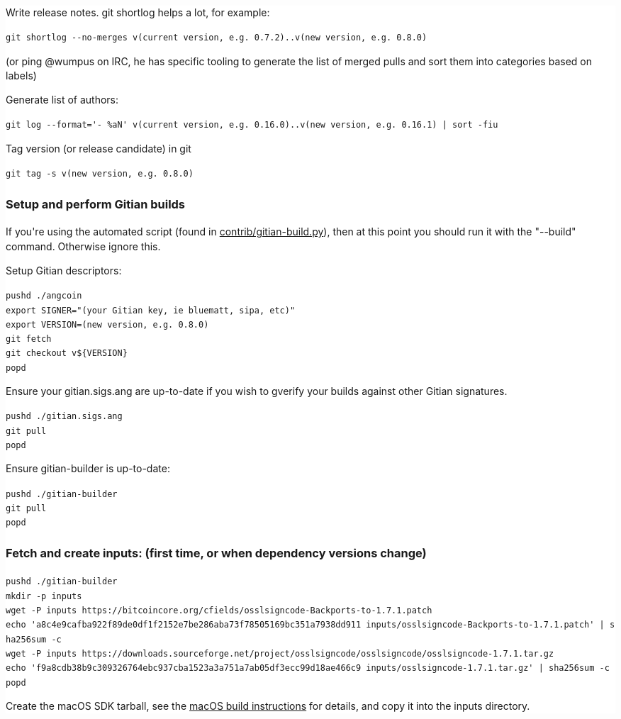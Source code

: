 Write release notes. git shortlog helps a lot, for example:

    git shortlog --no-merges v(current version, e.g. 0.7.2)..v(new version, e.g. 0.8.0)

(or ping @wumpus on IRC, he has specific tooling to generate the list of merged pulls
and sort them into categories based on labels)

Generate list of authors:

    git log --format='- %aN' v(current version, e.g. 0.16.0)..v(new version, e.g. 0.16.1) | sort -fiu

Tag version (or release candidate) in git

    git tag -s v(new version, e.g. 0.8.0)

### Setup and perform Gitian builds

If you're using the automated script (found in [contrib/gitian-build.py](/contrib/gitian-build.py)), then at this point you should run it with the "--build" command. Otherwise ignore this.

Setup Gitian descriptors:

    pushd ./angcoin
    export SIGNER="(your Gitian key, ie bluematt, sipa, etc)"
    export VERSION=(new version, e.g. 0.8.0)
    git fetch
    git checkout v${VERSION}
    popd

Ensure your gitian.sigs.ang are up-to-date if you wish to gverify your builds against other Gitian signatures.

    pushd ./gitian.sigs.ang
    git pull
    popd

Ensure gitian-builder is up-to-date:

    pushd ./gitian-builder
    git pull
    popd

### Fetch and create inputs: (first time, or when dependency versions change)

    pushd ./gitian-builder
    mkdir -p inputs
    wget -P inputs https://bitcoincore.org/cfields/osslsigncode-Backports-to-1.7.1.patch
    echo 'a8c4e9cafba922f89de0df1f2152e7be286aba73f78505169bc351a7938dd911 inputs/osslsigncode-Backports-to-1.7.1.patch' | sha256sum -c
    wget -P inputs https://downloads.sourceforge.net/project/osslsigncode/osslsigncode/osslsigncode-1.7.1.tar.gz
    echo 'f9a8cdb38b9c309326764ebc937cba1523a3a751a7ab05df3ecc99d18ae466c9 inputs/osslsigncode-1.7.1.tar.gz' | sha256sum -c
    popd

Create the macOS SDK tarball, see the [macOS build instructions](build-osx.md#deterministic-macos-dmg-notes) for details, and copy it into the inputs directory.
